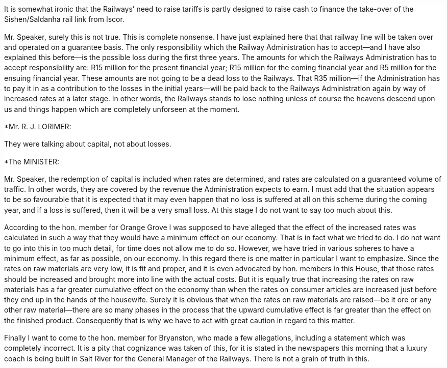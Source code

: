 <block name="quote">It is somewhat ironic that the Railways&#x2019; need to raise tariffs is partly designed to raise cash to finance the take-over of the Sishen/Saldanha rail link from Iscor.</block>

<p>Mr. Speaker, surely this is not true. This is complete nonsense. I have just explained here that that railway line will be taken over and operated on a guarantee basis. The only responsibility which the Railway Administration has to accept&#x2014;and I have also explained this before&#x2014;is the possible loss during the first three years. The amounts for which the Railways Administration has to accept responsibility are: R15 million for the present financial year; R15 million for the coming financial year and R5 million for the ensuing financial year. These amounts are not going to be a dead loss to the Railways. That R35 million&#x2014;if the Administration has to pay it in as a contribution to the losses in the initial years&#x2014;will be paid back to the Railways Administration again by way of increased rates at a later stage. In other words, the Railways stands to lose nothing unless of course the heavens descend upon us and things happen which are completely unforseen at the moment.</p>

</speech>

<speech by="#lorimer">

<from>*Mr. <person refersTo="hansard_za">R. J. LORIMER</person>:</from>

<p>They were talking about capital, not about losses.</p>

</speech>

<speech by="#minister">

<from>*The <person refersTo="hansard_za">MINISTER</person>:</from>

<p>Mr. Speaker, the redemption of capital is included when rates are determined, and rates are calculated on a guaranteed volume of traffic. In other words, they are covered by the revenue the Administration expects to earn. I must add that the situation appears to be so favourable that it is expected that it may even happen that no loss is suffered at all on this scheme during the coming year, and if a loss is suffered, then it will be a very small loss. At this stage I do not want to say too much about this.</p>

<p>According to the hon. member for Orange Grove I was supposed to have alleged that the effect of the increased rates was calculated in such a way that they would have a minimum effect on our economy. That is in fact what we tried to do. I do not want to go into this in too much detail, for time does not allow me to do so. However, we have tried in various spheres to have a minimum effect, as far as possible, on our economy. In this regard there is one matter in particular I want to emphasize. Since the rates on raw materials are very low, it is fit and proper, and it is even advocated by hon. members in this House, that those rates should be increased and brought more into line with the actual costs. <span class="col_3669-3670" refersTo="page_0428"/>But it is equally true that increasing the rates on raw materials has a far greater cumulative effect on the economy than when the rates on consumer articles are increased just before they end up in the hands of the housewife. Surely it is obvious that when the rates on raw materials are raised&#x2014;be it ore or any other raw material&#x2014;there are so many phases in the process that the upward cumulative effect is far greater than the effect on the finished product. Consequently that is why we have to act with great caution in regard to this matter.</p>

<p>Finally I want to come to the hon. member for Bryanston, who made a few allegations, including a statement which was completely incorrect. It is a pity that cognizance was taken of this, for it is stated in the newspapers this morning that a luxury coach is being built in Salt River for the General Manager of the Railways. There is not a grain of truth in this.</p>
